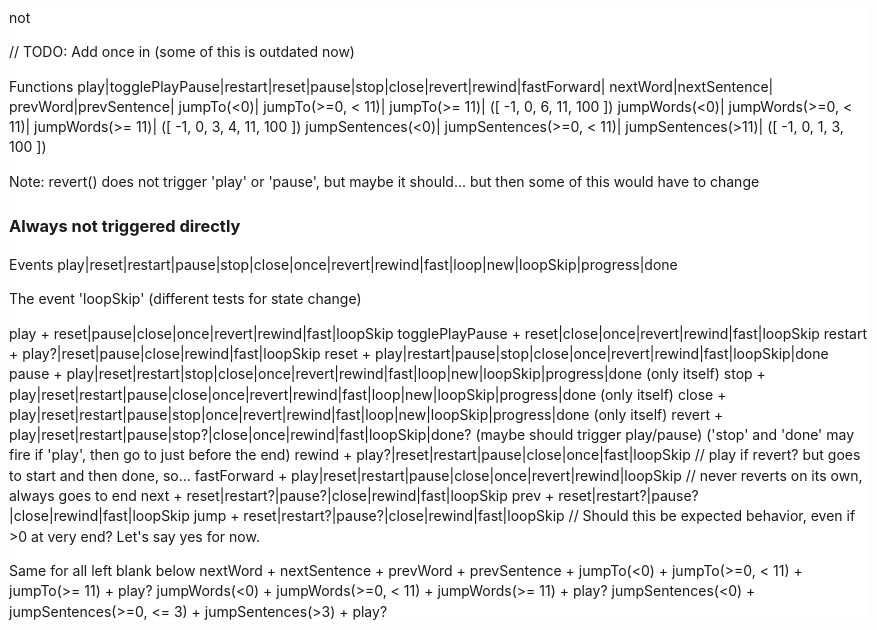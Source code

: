 not

// TODO: Add once in (some of this is outdated now)

Functions
play|togglePlayPause|restart|reset|pause|stop|close|revert|rewind|fastForward|
nextWord|nextSentence|
prevWord|prevSentence|
jumpTo(<0)|
jumpTo(>=0, < 11)|
jumpTo(>= 11)|  ([ -1, 0, 6, 11, 100 ])
jumpWords(<0)|
jumpWords(>=0, < 11)|
jumpWords(>= 11)|  ([ -1, 0, 3, 4, 11, 100 ])
jumpSentences(<0)|
jumpSentences(>=0, < 11)|
jumpSentences(>11)|  ([ -1, 0, 1, 3, 100 ])


Note: revert() does not trigger 'play' or 'pause', but maybe it should... but then some of this would have to change

### Always not triggered directly 
Events
play|reset|restart|pause|stop|close|once|revert|rewind|fast|loop|new|loopSkip|progress|done

The event 'loopSkip' (different tests for state change)

play 			+ reset|pause|close|once|revert|rewind|fast|loopSkip
togglePlayPause + reset|close|once|revert|rewind|fast|loopSkip
restart 		+ play?|reset|pause|close|rewind|fast|loopSkip
reset 			+ play|restart|pause|stop|close|once|revert|rewind|fast|loopSkip|done
pause 			+ play|reset|restart|stop|close|once|revert|rewind|fast|loop|new|loopSkip|progress|done (only itself)
stop 			+ play|reset|restart|pause|close|once|revert|rewind|fast|loop|new|loopSkip|progress|done (only itself)
close 			+ play|reset|restart|pause|stop|once|revert|rewind|fast|loop|new|loopSkip|progress|done (only itself)
revert			+ play|reset|restart|pause|stop?|close|once|rewind|fast|loopSkip|done? (maybe should trigger play/pause) ('stop' and 'done' may fire if 'play', then go to just before the end)
rewind 			+ play?|reset|restart|pause|close|once|fast|loopSkip  // play if revert? but goes to start and then done, so...
fastForward 	+ play|reset|restart|pause|close|once|revert|rewind|loopSkip  // never reverts on its own, always goes to end
next 			+ reset|restart?|pause?|close|rewind|fast|loopSkip
prev 			+ reset|restart?|pause?|close|rewind|fast|loopSkip
jump			+ reset|restart?|pause?|close|rewind|fast|loopSkip  // Should this be expected behavior, even if >0 at very end? Let's say yes for now.

Same for all left blank below
nextWord				+ 
nextSentence			+ 
prevWord				+ 
prevSentence			+ 
jumpTo(<0)				+ 
jumpTo(>=0, < 11)		+ 
jumpTo(>= 11)			+ play?
jumpWords(<0)			+ 
jumpWords(>=0, < 11) 	+ 
jumpWords(>= 11)		+ play?
jumpSentences(<0)		+ 
jumpSentences(>=0, <= 3) + 
jumpSentences(>3)		+ play?
